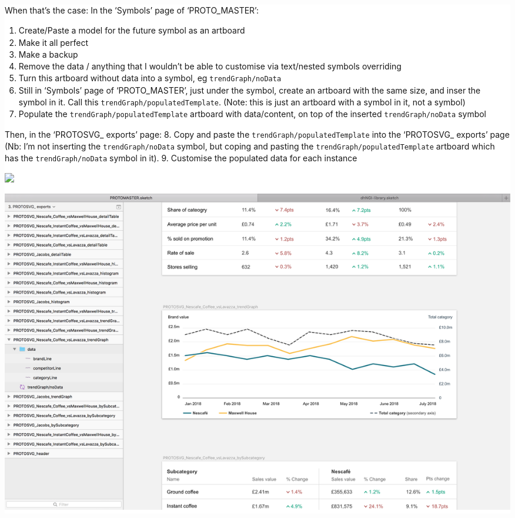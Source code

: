 When that’s the case:
In the ‘Symbols’ page of ‘PROTO_MASTER’:
1. Create/Paste a model for the future symbol as an artboard
2. Make it all perfect
3. Make a backup
4. Remove the data / anything that I wouldn’t be able to customise via text/nested symbols overriding
5. Turn this artboard without data into a symbol, eg `trendGraph/noData`
6. Still in ‘Symbols’ page of ‘PROTO_MASTER’, just under the symbol, create an artboard with the same size, and inser the symbol in it. Call this `trendGraph/populatedTemplate`. (Note: this is just an artboard with a symbol in it, not a symbol)
7. Populate the `trendGraph/populatedTemplate` artboard with data/content, on top of the inserted `trendGraph/noData` symbol

Then, in the ‘PROTOSVG_ exports’ page:
8. Copy and paste the `trendGraph/populatedTemplate` into the ‘PROTOSVG_ exports’ page (Nb: I’m not inserting the `trendGraph/noData` symbol, but coping and pasting the `trendGraph/populatedTemplate` artboard which has the `trendGraph/noData` symbol in it).
9. Customise the populated data for each instance

![](./assets/assetsManagement-symbolsWithNoDataAndAccompanyingPopulatedTemplateArtboardsForCopyingAndPasting)

![](./assets/assetsManagement-populatedTemplateImportedAndCustomised.png)



